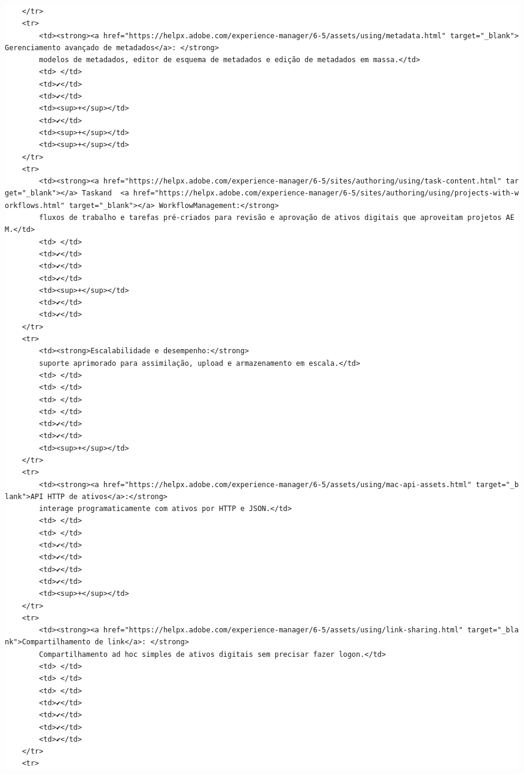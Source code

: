         </tr>
        <tr>
            <td><strong><a href="https://helpx.adobe.com/experience-manager/6-5/assets/using/metadata.html" target="_blank">Gerenciamento avançado de metadados</a>: </strong>
            modelos de metadados, editor de esquema de metadados e edição de metadados em massa.</td>
            <td> </td>
            <td>✔</td>
            <td>✔</td>
            <td><sup>+</sup></td>
            <td>✔</td>
            <td><sup>+</sup></td>
            <td><sup>+</sup></td>
        </tr>
        <tr>
            <td><strong><a href="https://helpx.adobe.com/experience-manager/6-5/sites/authoring/using/task-content.html" target="_blank"></a> Taskand  <a href="https://helpx.adobe.com/experience-manager/6-5/sites/authoring/using/projects-with-workflows.html" target="_blank"></a> WorkflowManagement:</strong>
            fluxos de trabalho e tarefas pré-criados para revisão e aprovação de ativos digitais que aproveitam projetos AEM.</td>
            <td> </td>
            <td>✔</td>
            <td>✔</td>
            <td>✔</td>
            <td><sup>+</sup></td>
            <td>✔</td>
            <td>✔</td>
        </tr>
        <tr>
            <td><strong>Escalabilidade e desempenho:</strong>
            suporte aprimorado para assimilação, upload e armazenamento em escala.</td>
            <td> </td>
            <td> </td>
            <td> </td>
            <td> </td>
            <td>✔</td>
            <td>✔</td>
            <td><sup>+</sup></td>
        </tr>
        <tr>
            <td><strong><a href="https://helpx.adobe.com/experience-manager/6-5/assets/using/mac-api-assets.html" target="_blank">API HTTP de ativos</a>:</strong>
            interage programaticamente com ativos por HTTP e JSON.</td>
            <td> </td>
            <td> </td>
            <td>✔</td>
            <td>✔</td>
            <td>✔</td>
            <td>✔</td>
            <td><sup>+</sup></td>
        </tr>
        <tr>
            <td><strong><a href="https://helpx.adobe.com/experience-manager/6-5/assets/using/link-sharing.html" target="_blank">Compartilhamento de link</a>: </strong>
            Compartilhamento ad hoc simples de ativos digitais sem precisar fazer logon.</td>
            <td> </td>
            <td> </td>
            <td> </td>
            <td>✔</td>
            <td>✔</td>
            <td>✔</td>
            <td>✔</td>
        </tr>
        <tr>